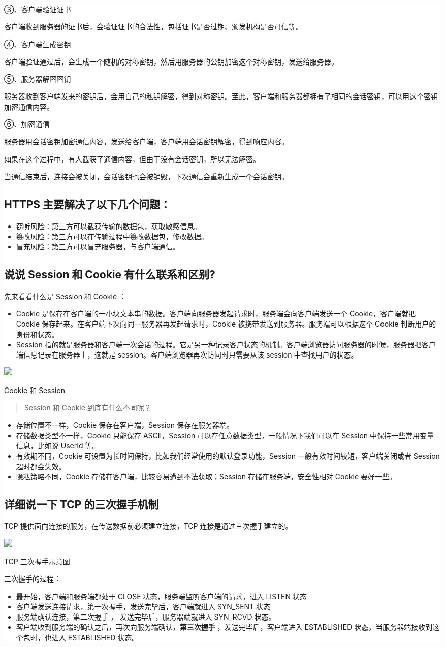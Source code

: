 ③、客户端验证证书

客户端收到服务器的证书后，会验证证书的合法性，包括证书是否过期、颁发机构是否可信等。

④、客户端生成密钥

客户端验证通过后，会生成一个随机的对称密钥，然后用服务器的公钥加密这个对称密钥，发送给服务器。

⑤、服务器解密密钥

服务器收到客户端发来的密钥后，会用自己的私钥解密，得到对称密钥。至此，客户端和服务器都拥有了相同的会话密钥，可以用这个密钥加密通信内容。

⑥、加密通信

服务器用会话密钥加密通信内容，发送给客户端，客户端用会话密钥解密，得到响应内容。

如果在这个过程中，有人截获了通信内容，但由于没有会话密钥，所以无法解密。

当通信结束后，连接会被关闭，会话密钥也会被销毁，下次通信会重新生成一个会话密钥。

## HTTPS 主要解决了以下几个问题：

- 窃听风险：第三方可以截获传输的数据包，获取敏感信息。
- 篡改风险：第三方可以在传输过程中篡改数据包，修改数据。
- 冒充风险：第三方可以冒充服务器，与客户端通信。

## 说说 Session 和 Cookie 有什么联系和区别?

先来看看什么是 Session 和 Cookie ：

- Cookie 是保存在客户端的一小块文本串的数据。客户端向服务器发起请求时，服务端会向客户端发送一个 Cookie，客户端就把 Cookie 保存起来。在客户端下次向同一服务器再发起请求时，Cookie 被携带发送到服务器。服务端可以根据这个 Cookie 判断用户的身份和状态。
- Session 指的就是服务器和客户端一次会话的过程。它是另一种记录客户状态的机制。客户端浏览器访问服务器的时候，服务器把客户端信息记录在服务器上，这就是 session。客户端浏览器再次访问时只需要从该 session 中查找用户的状态。

![](../../public/computerNet/Oh7ZbnoocooIB0xdNvNcBDiIn6d.png)

Cookie 和 Session

> Session 和 Cookie 到底有什么不同呢？

- 存储位置不一样，Cookie 保存在客户端，Session 保存在服务器端。
- 存储数据类型不一样，Cookie 只能保存 ASCII，Session 可以存任意数据类型，一般情况下我们可以在 Session 中保持一些常用变量信息，比如说 UserId 等。
- 有效期不同，Cookie 可设置为长时间保持，比如我们经常使用的默认登录功能，Session 一般有效时间较短，客户端关闭或者 Session 超时都会失效。
- 隐私策略不同，Cookie 存储在客户端，比较容易遭到不法获取；Session 存储在服务端，安全性相对 Cookie 要好一些。

## 详细说一下 TCP 的三次握手机制

TCP 提供面向连接的服务，在传送数据前必须建立连接，TCP 连接是通过三次握手建立的。

![](../../public/computerNet/ZE7XbANLMocnRxx7E8EcVwsYnQc.png)

TCP 三次握手示意图

三次握手的过程：

- 最开始，客户端和服务端都处于 CLOSE 状态，服务端监听客户端的请求，进入 LISTEN 状态
- 客户端发送连接请求，第一次握手，发送完毕后，客户端就进入 SYN_SENT 状态
- 服务端确认连接，第二次握手 ， 发送完毕后，服务器端就进入 SYN_RCVD 状态。
- 客户端收到服务端的确认之后，再次向服务端确认，**第三次握手** ，发送完毕后，客户端进入 ESTABLISHED 状态，当服务器端接收到这个包时，也进入 ESTABLISHED 状态。
